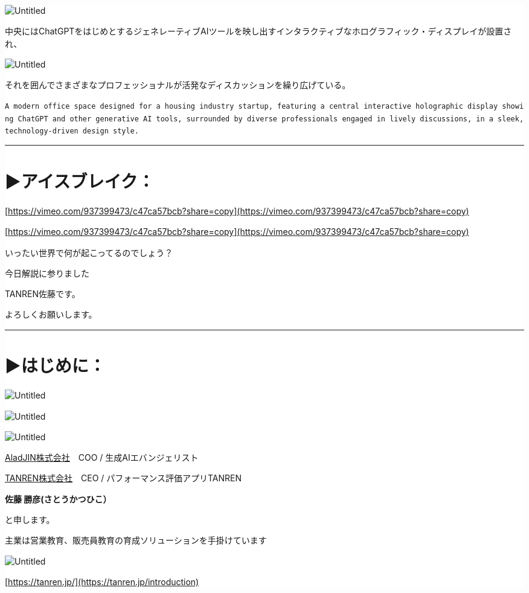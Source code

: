 ![Untitled](20240515%20%E7%94%9F%E6%88%90AI%E3%81%8B%E3%82%99%E5%88%87%E3%82%8A%E6%8B%93%E3%81%8F%E4%BD%8F%E5%AE%85%E6%A5%AD%E7%95%8C%E3%81%AE%E6%9C%AA%E6%9D%A5%20%EF%BD%9EChatGPT%E3%81%AA%E3%81%A8%E3%82%99%E7%94%9F%E6%88%90AI%E6%B4%BB%E7%94%A8%E8%A1%93%EF%BD%9E%5B%E6%A0%AA%E5%BC%8F%E4%BC%9A%204b5f4eef2dd74facae2ff1b64d492a13/Untitled%202.png)

中央にはChatGPTをはじめとするジェネレーティブAIツールを映し出すインタラクティブなホログラフィック・ディスプレイが設置され、

![Untitled](20240515%20%E7%94%9F%E6%88%90AI%E3%81%8B%E3%82%99%E5%88%87%E3%82%8A%E6%8B%93%E3%81%8F%E4%BD%8F%E5%AE%85%E6%A5%AD%E7%95%8C%E3%81%AE%E6%9C%AA%E6%9D%A5%20%EF%BD%9EChatGPT%E3%81%AA%E3%81%A8%E3%82%99%E7%94%9F%E6%88%90AI%E6%B4%BB%E7%94%A8%E8%A1%93%EF%BD%9E%5B%E6%A0%AA%E5%BC%8F%E4%BC%9A%204b5f4eef2dd74facae2ff1b64d492a13/Untitled%203.png)

それを囲んでさまざまなプロフェッショナルが活発なディスカッションを繰り広げている。

```markdown
A modern office space designed for a housing industry startup, featuring a central interactive holographic display showing ChatGPT and other generative AI tools, surrounded by diverse professionals engaged in lively discussions, in a sleek, technology-driven design style.
```

---

# ▶️アイスブレイク：

[https://vimeo.com/937399473/c47ca57bcb?share=copy](https://vimeo.com/937399473/c47ca57bcb?share=copy)

[https://vimeo.com/937399473/c47ca57bcb?share=copy](https://vimeo.com/937399473/c47ca57bcb?share=copy)

いったい世界で何が起こってるのでしょう？

今日解説に参りました

TANREN佐藤です。

よろしくお願いします。

---

# ▶️はじめに：

![Untitled](%E3%80%8C%E5%88%BA%E3%81%95%E3%82%8B%E3%83%95%E3%82%9A%E3%83%AC%E3%82%BB%E3%82%99%E3%83%B3%E3%82%9210%E5%80%8D%E9%80%9F%E3%81%A6%E3%82%99%E3%81%A4%E3%81%8F%E3%82%8B%EF%BC%81%20ChatGPT%E4%BD%BF%E3%81%84%E5%80%92%E3%81%97%E8%A1%93%E3%80%8D%E3%80%9C%E9%AF%96%E6%B1%9F%E5%B8%82%E5%95%86%E5%B7%A5%E4%BC%9A%E6%A7%98%20202401%209c9117b04b794e38b7c4652ee64ab372/Untitled%202.png)

![Untitled](%E3%80%8C%E5%88%BA%E3%81%95%E3%82%8B%E3%83%95%E3%82%9A%E3%83%AC%E3%82%BB%E3%82%99%E3%83%B3%E3%82%9210%E5%80%8D%E9%80%9F%E3%81%A6%E3%82%99%E3%81%A4%E3%81%8F%E3%82%8B%EF%BC%81%20ChatGPT%E4%BD%BF%E3%81%84%E5%80%92%E3%81%97%E8%A1%93%E3%80%8D%E3%80%9C%E9%AF%96%E6%B1%9F%E5%B8%82%E5%95%86%E5%B7%A5%E4%BC%9A%E6%A7%98%20202401%209c9117b04b794e38b7c4652ee64ab372/Untitled%203.png)

![Untitled](%E3%80%8C%E5%88%BA%E3%81%95%E3%82%8B%E3%83%95%E3%82%9A%E3%83%AC%E3%82%BB%E3%82%99%E3%83%B3%E3%82%9210%E5%80%8D%E9%80%9F%E3%81%A6%E3%82%99%E3%81%A4%E3%81%8F%E3%82%8B%EF%BC%81%20ChatGPT%E4%BD%BF%E3%81%84%E5%80%92%E3%81%97%E8%A1%93%E3%80%8D%E3%80%9C%E9%AF%96%E6%B1%9F%E5%B8%82%E5%95%86%E5%B7%A5%E4%BC%9A%E6%A7%98%20202401%209c9117b04b794e38b7c4652ee64ab372/Untitled%204.png)

[AladJIN株式会社](https://aladjin.ai/)　COO / 生成AIエバンジェリスト

[TANREN株式会社](https://tanren.jp/)　CEO / パフォーマンス評価アプリTANREN

**佐藤 勝彦(さとうかつひこ）**

と申します。

主業は営業教育、販売員教育の育成ソリューションを手掛けています

![Untitled](%E3%80%8C%E5%88%BA%E3%81%95%E3%82%8B%E3%83%95%E3%82%9A%E3%83%AC%E3%82%BB%E3%82%99%E3%83%B3%E3%82%9210%E5%80%8D%E9%80%9F%E3%81%A6%E3%82%99%E3%81%A4%E3%81%8F%E3%82%8B%EF%BC%81%20ChatGPT%E4%BD%BF%E3%81%84%E5%80%92%E3%81%97%E8%A1%93%E3%80%8D%E3%80%9C%E9%AF%96%E6%B1%9F%E5%B8%82%E5%95%86%E5%B7%A5%E4%BC%9A%E6%A7%98%20202401%209c9117b04b794e38b7c4652ee64ab372/Untitled%205.png)

[https://tanren.jp/](https://tanren.jp/introduction)
